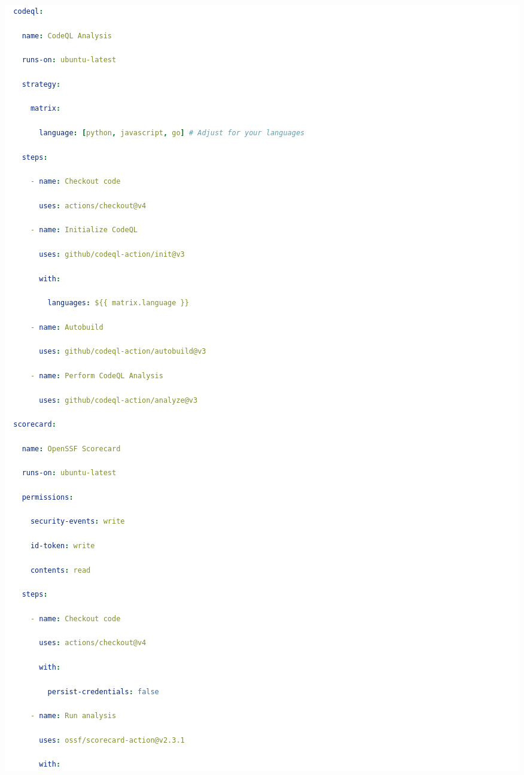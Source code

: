 ```yaml
  codeql:

    name: CodeQL Analysis

    runs-on: ubuntu-latest

    strategy:

      matrix:

        language: [python, javascript, go] # Adjust for your languages

    steps:

      - name: Checkout code

        uses: actions/checkout@v4

      - name: Initialize CodeQL

        uses: github/codeql-action/init@v3

        with:

          languages: ${{ matrix.language }}

      - name: Autobuild

        uses: github/codeql-action/autobuild@v3

      - name: Perform CodeQL Analysis

        uses: github/codeql-action/analyze@v3

  scorecard:

    name: OpenSSF Scorecard

    runs-on: ubuntu-latest

    permissions:

      security-events: write

      id-token: write

      contents: read

    steps:

      - name: Checkout code

        uses: actions/checkout@v4

        with:

          persist-credentials: false

      - name: Run analysis

        uses: ossf/scorecard-action@v2.3.1

        with:
```